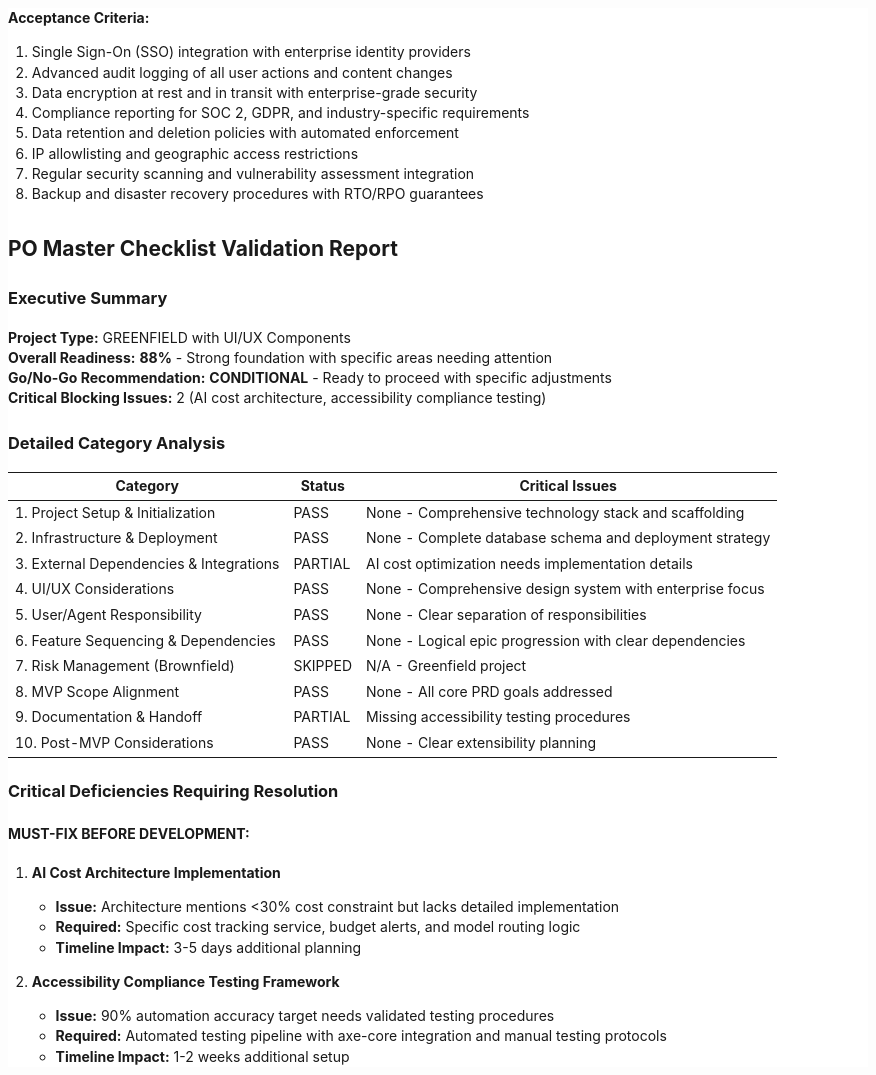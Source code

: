 **Acceptance Criteria:**
1. Single Sign-On (SSO) integration with enterprise identity providers
2. Advanced audit logging of all user actions and content changes
3. Data encryption at rest and in transit with enterprise-grade security
4. Compliance reporting for SOC 2, GDPR, and industry-specific requirements
5. Data retention and deletion policies with automated enforcement
6. IP allowlisting and geographic access restrictions
7. Regular security scanning and vulnerability assessment integration
8. Backup and disaster recovery procedures with RTO/RPO guarantees

## PO Master Checklist Validation Report

### Executive Summary

**Project Type:** GREENFIELD with UI/UX Components  
**Overall Readiness:** **88%** - Strong foundation with specific areas needing attention  
**Go/No-Go Recommendation:** **CONDITIONAL** - Ready to proceed with specific adjustments  
**Critical Blocking Issues:** 2 (AI cost architecture, accessibility compliance testing)

### Detailed Category Analysis

| Category | Status | Critical Issues |
|----------|--------|----------------|
| 1. Project Setup & Initialization | PASS | None - Comprehensive technology stack and scaffolding |
| 2. Infrastructure & Deployment | PASS | None - Complete database schema and deployment strategy |
| 3. External Dependencies & Integrations | PARTIAL | AI cost optimization needs implementation details |
| 4. UI/UX Considerations | PASS | None - Comprehensive design system with enterprise focus |
| 5. User/Agent Responsibility | PASS | None - Clear separation of responsibilities |
| 6. Feature Sequencing & Dependencies | PASS | None - Logical epic progression with clear dependencies |
| 7. Risk Management (Brownfield) | SKIPPED | N/A - Greenfield project |
| 8. MVP Scope Alignment | PASS | None - All core PRD goals addressed |
| 9. Documentation & Handoff | PARTIAL | Missing accessibility testing procedures |
| 10. Post-MVP Considerations | PASS | None - Clear extensibility planning |

### Critical Deficiencies Requiring Resolution

#### MUST-FIX BEFORE DEVELOPMENT:

1. **AI Cost Architecture Implementation**
   - **Issue:** Architecture mentions <30% cost constraint but lacks detailed implementation
   - **Required:** Specific cost tracking service, budget alerts, and model routing logic
   - **Timeline Impact:** 3-5 days additional planning

2. **Accessibility Compliance Testing Framework**
   - **Issue:** 90% automation accuracy target needs validated testing procedures
   - **Required:** Automated testing pipeline with axe-core integration and manual testing protocols
   - **Timeline Impact:** 1-2 weeks additional setup
